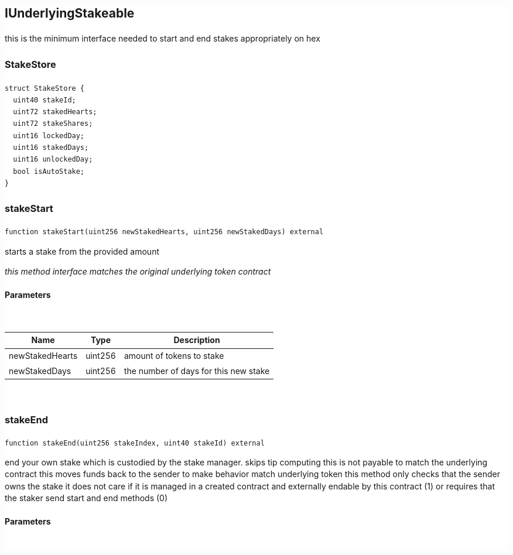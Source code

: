 ## IUnderlyingStakeable

this is the minimum interface needed to start and end stakes appropriately on hex

### StakeStore

```
struct StakeStore {
  uint40 stakeId;
  uint72 stakedHearts;
  uint72 stakeShares;
  uint16 lockedDay;
  uint16 stakedDays;
  uint16 unlockedDay;
  bool isAutoStake;
}
```

### stakeStart

```
function stakeStart(uint256 newStakedHearts, uint256 newStakedDays) external
```

starts a stake from the provided amount

_this method interface matches the original underlying token contract_

#### Parameters

<br/>

|Name           |Type   |Description                          |
|---------------|-------|-------------------------------------|
|newStakedHearts|uint256|amount of tokens to stake            |
|newStakedDays  |uint256|the number of days for this new stake|

<br/>

### stakeEnd

```
function stakeEnd(uint256 stakeIndex, uint40 stakeId) external
```

end your own stake which is custodied by the stake manager. skips tip computing this is not payable to match the underlying contract this moves funds back to the sender to make behavior match underlying token this method only checks that the sender owns the stake it does not care if it is managed in a created contract and externally endable by this contract (1) or requires that the staker send start and end methods (0)

#### Parameters

<br/>
